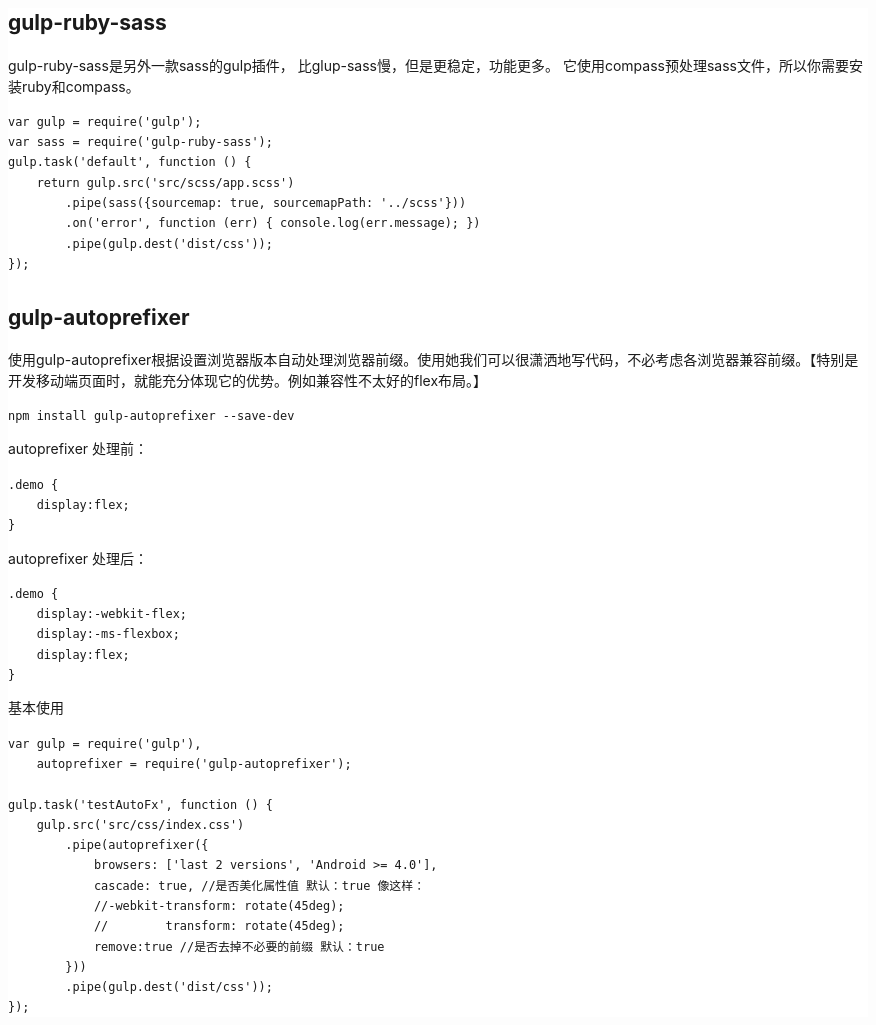 ## gulp-ruby-sass

gulp-ruby-sass是另外一款sass的gulp插件， 比glup-sass慢，但是更稳定，功能更多。 它使用compass预处理sass文件，所以你需要安装ruby和compass。
```
var gulp = require('gulp');
var sass = require('gulp-ruby-sass');
gulp.task('default', function () {
    return gulp.src('src/scss/app.scss')
        .pipe(sass({sourcemap: true, sourcemapPath: '../scss'}))
        .on('error', function (err) { console.log(err.message); })
        .pipe(gulp.dest('dist/css'));
});
```

## gulp-autoprefixer

使用gulp-autoprefixer根据设置浏览器版本自动处理浏览器前缀。使用她我们可以很潇洒地写代码，不必考虑各浏览器兼容前缀。【特别是开发移动端页面时，就能充分体现它的优势。例如兼容性不太好的flex布局。】

`npm install gulp-autoprefixer --save-dev`

autoprefixer 处理前：
```
.demo {
    display:flex;
}
```
autoprefixer 处理后：
```
.demo {
    display:-webkit-flex;
    display:-ms-flexbox;
    display:flex;
}
```

基本使用
```
var gulp = require('gulp'),
    autoprefixer = require('gulp-autoprefixer');
 
gulp.task('testAutoFx', function () {
    gulp.src('src/css/index.css')
        .pipe(autoprefixer({
            browsers: ['last 2 versions', 'Android >= 4.0'],
            cascade: true, //是否美化属性值 默认：true 像这样：
            //-webkit-transform: rotate(45deg);
            //        transform: rotate(45deg);
            remove:true //是否去掉不必要的前缀 默认：true 
        }))
        .pipe(gulp.dest('dist/css'));
});
```
